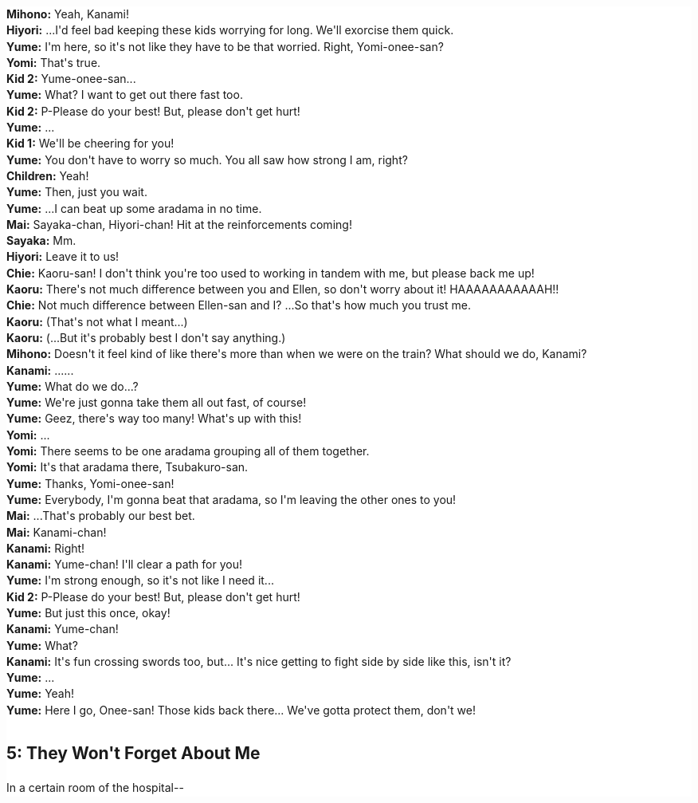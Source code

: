 **Mihono:** Yeah, Kanami\!  
**Hiyori:** \.\.\.I'd feel bad keeping these kids worrying for long\. We'll exorcise them quick\.  
**Yume:** I'm here, so it's not like they have to be that worried\. Right, Yomi-onee-san\?  
**Yomi:** That's true\.  
**Kid 2:** Yume-onee-san\.\.\.  
**Yume:** What\? I want to get out there fast too\.  
**Kid 2:** P-Please do your best\! But, please don't get hurt\!  
**Yume:** \.\.\.  
**Kid 1:** We'll be cheering for you\!  
**Yume:** You don't have to worry so much\. You all saw how strong I am, right\?  
**Children:** Yeah\!  
**Yume:** Then, just you wait\.  
**Yume:** \.\.\.I can beat up some aradama in no time\.  
**Mai:** Sayaka-chan, Hiyori-chan\! Hit at the reinforcements coming\!  
**Sayaka:** Mm\.  
**Hiyori:** Leave it to us\!  
**Chie:** Kaoru-san\! I don't think you're too used to working in tandem with me, but please back me up\!  
**Kaoru:** There's not much difference between you and Ellen, so don't worry about it\! HAAAAAAAAAAAH\!\!  
**Chie:** Not much difference between Ellen-san and I\? \.\.\.So that's how much you trust me\.  
**Kaoru:** (That's not what I meant\.\.\.\)  
**Kaoru:** (\.\.\.But it's probably best I don't say anything\.\)  
**Mihono:** Doesn't it feel kind of like there's more than when we were on the train\? What should we do, Kanami\?  
**Kanami:** \.\.\.\.\.\.  
**Yume:** What do we do\.\.\.\?  
**Yume:** We're just gonna take them all out fast, of course\!  
**Yume:** Geez, there's way too many\! What's up with this\!  
**Yomi:** \.\.\.  
**Yomi:** There seems to be one aradama grouping all of them together\.  
**Yomi:** It's that aradama there, Tsubakuro-san\.  
**Yume:** Thanks, Yomi-onee-san\!  
**Yume:** Everybody, I'm gonna beat that aradama, so I'm leaving the other ones to you\!  
**Mai:** \.\.\.That's probably our best bet\.  
**Mai:** Kanami-chan\!  
**Kanami:** Right\!  
**Kanami:** Yume-chan\! I'll clear a path for you\!  
**Yume:** I'm strong enough, so it's not like I need it\.\.\.  
**Kid 2:** P-Please do your best\! But, please don't get hurt\!  
**Yume:** But just this once, okay\!  
**Kanami:** Yume-chan\!  
**Yume:** What\?  
**Kanami:** It's fun crossing swords too, but\.\.\.  It's nice getting to fight side by side like this, isn't it\?  
**Yume:** \.\.\.  
**Yume:** Yeah\!  
**Yume:** Here I go, Onee-san\! Those kids back there\.\.\. We've gotta protect them, don't we\!  

## 5: They Won't Forget About Me
In a certain room of the hospital--
